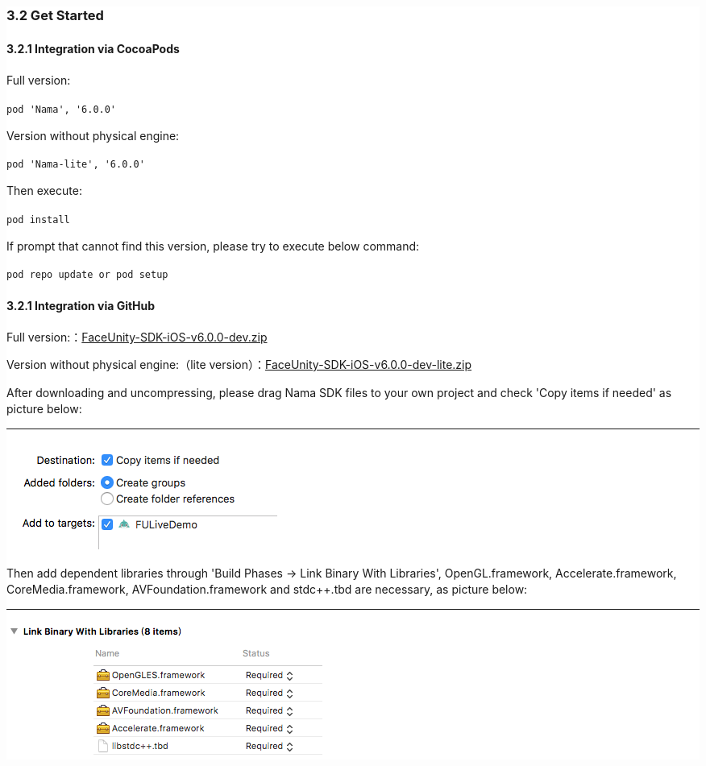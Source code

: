 ### 3.2 Get Started 
 #### 3.2.1 Integration via CocoaPods

Full version:

```
pod 'Nama', '6.0.0' 
```

Version without physical engine:

```
pod 'Nama-lite', '6.0.0' 
```

Then execute:

```
pod install
```

If prompt that cannot find this version, please try to execute below command:

```
pod repo update or pod setup
```

#### 3.2.1 Integration via GitHub

Full version:：[FaceUnity-SDK-iOS-v6.0.0-dev.zip](https://www.faceunity.com/sdk/FaceUnity-SDK-iOS-v6.0.0-dev.zip)

Version without physical engine:（lite version）：[FaceUnity-SDK-iOS-v6.0.0-dev-lite.zip](https://www.faceunity.com/sdk/FaceUnity-SDK-iOS-v6.0.0-dev-lite.zip)

After downloading and uncompressing, please drag Nama SDK files to your own project and check 'Copy items if needed' as picture below:

------

![](imgs/picture1.png)

Then add dependent libraries through 'Build Phases → Link Binary With Libraries', OpenGL.framework, Accelerate.framework, CoreMedia.framework, AVFoundation.framework and stdc++.tbd are necessary, as picture below:

------

![](imgs/picture2.png)
